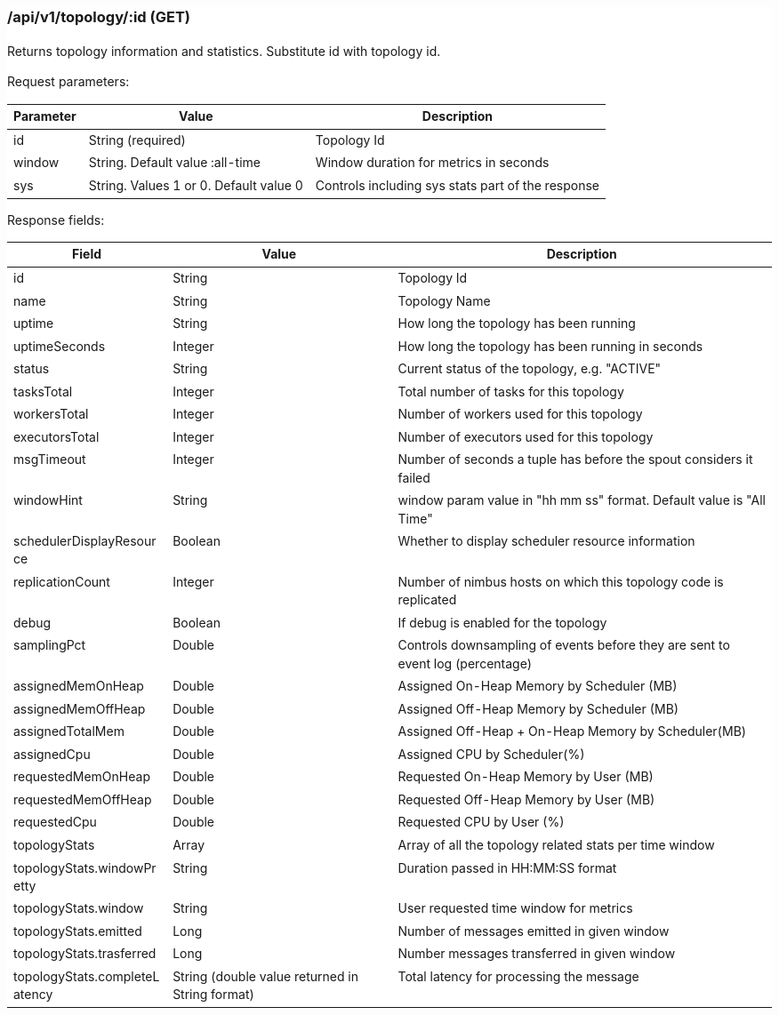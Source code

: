 ### /api/v1/topology/:id (GET)

Returns topology information and statistics.  Substitute id with topology id.

Request parameters:

|Parameter |Value   |Description  |
|----------|--------|-------------|
|id   	   |String (required)| Topology Id  |
|window    |String. Default value :all-time| Window duration for metrics in seconds|
|sys       |String. Values 1 or 0. Default value 0| Controls including sys stats part of the response|


Response fields:

|Field  |Value |Description|
|---	|---	|---
|id| String| Topology Id|
|name| String |Topology Name|
|uptime| String |How long the topology has been running|
|uptimeSeconds| Integer |How long the topology has been running in seconds|
|status| String |Current status of the topology, e.g. "ACTIVE"|
|tasksTotal| Integer |Total number of tasks for this topology|
|workersTotal| Integer |Number of workers used for this topology|
|executorsTotal| Integer |Number of executors used for this topology|
|msgTimeout| Integer | Number of seconds a tuple has before the spout considers it failed |
|windowHint| String | window param value in "hh mm ss" format. Default value is "All Time"|
|schedulerDisplayResource| Boolean | Whether to display scheduler resource information|
|replicationCount| Integer |Number of nimbus hosts on which this topology code is replicated|
|debug| Boolean | If debug is enabled for the topology|
|samplingPct| Double| Controls downsampling of events before they are sent to event log (percentage)|
|assignedMemOnHeap| Double|Assigned On-Heap Memory by Scheduler (MB)
|assignedMemOffHeap| Double|Assigned Off-Heap Memory by Scheduler (MB)|
|assignedTotalMem| Double|Assigned Off-Heap + On-Heap Memory by Scheduler(MB)|
|assignedCpu| Double|Assigned CPU by Scheduler(%)|
|requestedMemOnHeap| Double|Requested On-Heap Memory by User (MB)
|requestedMemOffHeap| Double|Requested Off-Heap Memory by User (MB)|
|requestedCpu| Double|Requested CPU by User (%)|
|topologyStats| Array | Array of all the topology related stats per time window|
|topologyStats.windowPretty| String |Duration passed in HH:MM:SS format|
|topologyStats.window| String |User requested time window for metrics|
|topologyStats.emitted| Long |Number of messages emitted in given window|
|topologyStats.trasferred| Long |Number messages transferred in given window|
|topologyStats.completeLatency| String (double value returned in String format) |Total latency for processing the message|